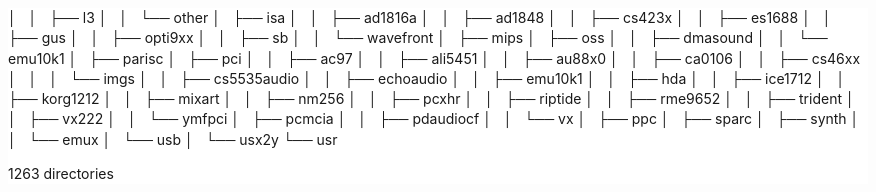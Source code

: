 │   │   ├── l3
│   │   └── other
│   ├── isa
│   │   ├── ad1816a
│   │   ├── ad1848
│   │   ├── cs423x
│   │   ├── es1688
│   │   ├── gus
│   │   ├── opti9xx
│   │   ├── sb
│   │   └── wavefront
│   ├── mips
│   ├── oss
│   │   ├── dmasound
│   │   └── emu10k1
│   ├── parisc
│   ├── pci
│   │   ├── ac97
│   │   ├── ali5451
│   │   ├── au88x0
│   │   ├── ca0106
│   │   ├── cs46xx
│   │   │   └── imgs
│   │   ├── cs5535audio
│   │   ├── echoaudio
│   │   ├── emu10k1
│   │   ├── hda
│   │   ├── ice1712
│   │   ├── korg1212
│   │   ├── mixart
│   │   ├── nm256
│   │   ├── pcxhr
│   │   ├── riptide
│   │   ├── rme9652
│   │   ├── trident
│   │   ├── vx222
│   │   └── ymfpci
│   ├── pcmcia
│   │   ├── pdaudiocf
│   │   └── vx
│   ├── ppc
│   ├── sparc
│   ├── synth
│   │   └── emux
│   └── usb
│       └── usx2y
└── usr

1263 directories
